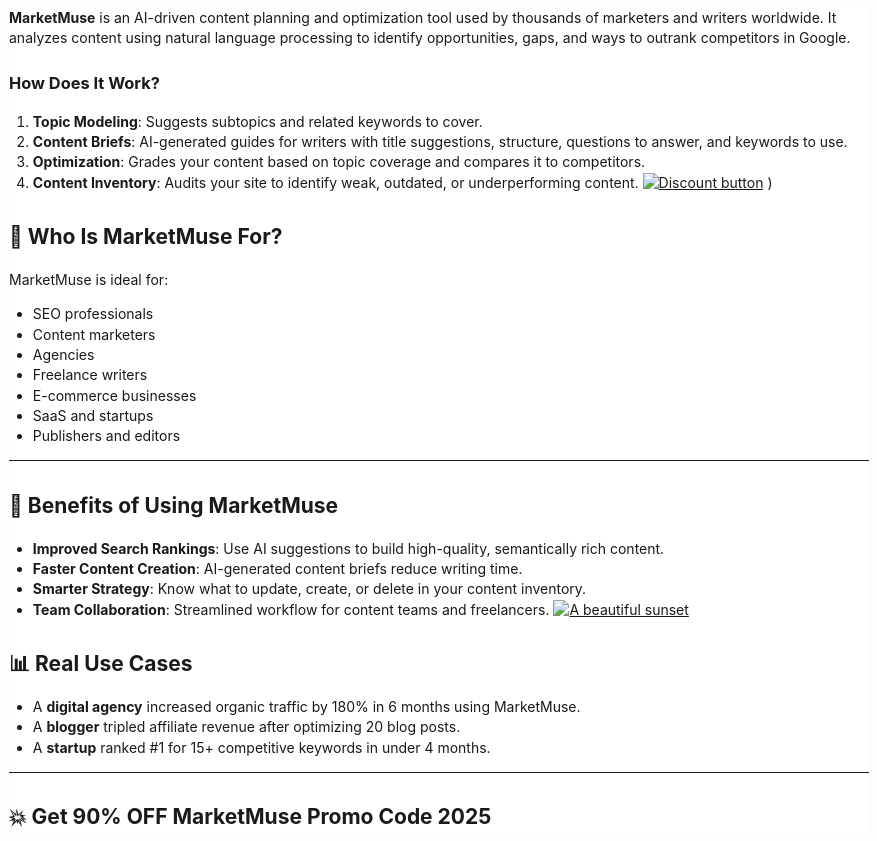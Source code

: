 **MarketMuse** is an AI-driven content planning and optimization tool used by thousands of marketers and writers worldwide. It analyzes content using natural language processing to identify opportunities, gaps, and ways to outrank competitors in Google.

### How Does It Work?

1. **Topic Modeling**: Suggests subtopics and related keywords to cover.
2. **Content Briefs**: AI-generated guides for writers with title suggestions, structure, questions to answer, and keywords to use.
3. **Optimization**: Grades your content based on topic coverage and compares it to competitors.
4. **Content Inventory**: Audits your site to identify weak, outdated, or underperforming content.
[![Discount button](https://github.com/user-attachments/assets/e5cb2122-5258-4331-bbff-048ba1ae5555)](https://www.marketmuse.com/?via=amir)
)


## 💼 Who Is MarketMuse For?

MarketMuse is ideal for:

- SEO professionals
- Content marketers
- Agencies
- Freelance writers
- E-commerce businesses
- SaaS and startups
- Publishers and editors

---

## 🚀 Benefits of Using MarketMuse

- **Improved Search Rankings**: Use AI suggestions to build high-quality, semantically rich content.
- **Faster Content Creation**: AI-generated content briefs reduce writing time.
- **Smarter Strategy**: Know what to update, create, or delete in your content inventory.
- **Team Collaboration**: Streamlined workflow for content teams and freelancers.
<a href="https://www.marketmuse.com/?via=amir
">
  <img src="https://github.com/user-attachments/assets/b9eb4d08-74cb-4b32-8a87-91394ac31fe6" alt="A beautiful sunset" style="max-width: 100%; height: auto; width: 100%;" />
</a>

## 📊 Real Use Cases

- A **digital agency** increased organic traffic by 180% in 6 months using MarketMuse.
- A **blogger** tripled affiliate revenue after optimizing 20 blog posts.
- A **startup** ranked #1 for 15+ competitive keywords in under 4 months.

---

## 💥 Get 90% OFF MarketMuse Promo Code 2025
